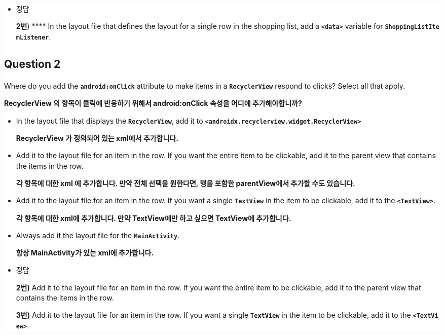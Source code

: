- 정답

    **2번**) **** In the layout file that defines the layout for a single row in the shopping list, add a **`<data>`** variable for **`ShoppingListItemListener`**. 

## **Question 2**

Where do you add the **`android:onClick`** attribute to make items in a **`RecyclerView`** respond to clicks? Select all that apply.

**RecyclerView 의 항목이 클릭에 반응하기 위해서 android:onClick 속성을 어디에 추가해야합니까?**

- In the layout file that displays the **`RecyclerView`**, add it to **`<androidx.recyclerview.widget.RecyclerView>`**

    **RecyclerView 가 정의되어 있는 xml에서 추가합니다.** 

- Add it to the layout file for an item in the row. If you want the entire item to be clickable, add it to the parent view that contains the items in the row.

    **각 항목에 대한 xml 에 추가합니다. 만약 전체 선택을 원한다면, 행을 포함한 parentView에서 추가할 수도 있습니다.**  

- Add it to the layout file for an item in the row. If you want a single **`TextView`** in the item to be clickable, add it to the **`<TextView>`**.

    **각 항목에 대한 xml에 추가합니다. 만약 TextView에만 하고 싶으면 TextView에 추가합니다.** 

- Always add it the layout file for the **`MainActivity`**.

    **항상 MainActivity가 있는 xml에 추가합니다.**

- 정답

    **2번)** Add it to the layout file for an item in the row. If you want the entire item to be clickable, add it to the parent view that contains the items in the row.

    **3번)** Add it to the layout file for an item in the row. If you want a single **`TextView`** in the item to be clickable, add it to the **`<TextView>`**.